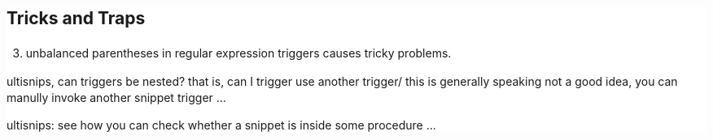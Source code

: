 ## Tricks and Traps

3. unbalanced parentheses in regular expression triggers causes tricky problems.

ultisnips, can triggers be nested? that is, can I trigger use another trigger/
this is generally speaking not a good idea, you can manully invoke another snippet trigger ...

ultisnips: see how you can check whether a snippet is inside some procedure ...
